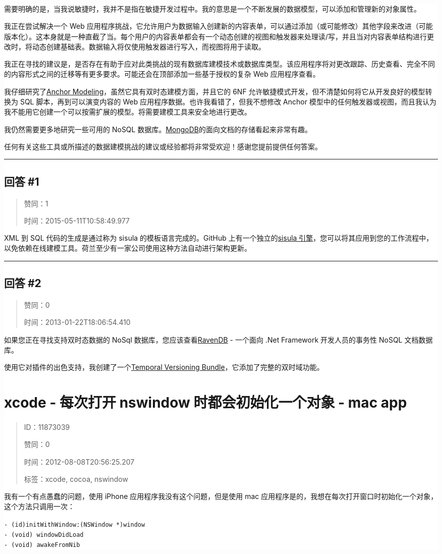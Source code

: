 需要明确的是，当我说敏捷时，我并不是指在敏捷开发过程中。我的意思是一个不断发展的数据模型，可以添加和管理新的对象属性。

我正在尝试解决一个 Web 应用程序挑战，它允许用户为数据输入创建新的内容表单，可以通过添加（或可能修改）其他字段来改进（可能版本化）。这本身就是一种直截了当。每个用户的内容表单都会有一个动态创建的视图和触发器来处理读/写，并且当对内容表单结构进行更改时，将动态创建基础表。数据输入将仅使用触发器进行写入，而视图将用于读取。

我正在寻找的建议是，是否存在有助于应对此类挑战的现有数据库建模技术或数据库类型。该应用程序将对更改跟踪、历史查看、完全不同的内容形式之间的迁移等有更多要求。可能还会在顶部添加一些基于授权的复杂 Web 应用程序查看。

我仔细研究了[Anchor Modeling](http://www.anchormodeling.com/)，虽然它具有双时态建模方面，并且它的 6NF 允许敏捷模式开发，但不清楚如何将它从开发良好的模型转换为 SQL 脚本，再到可以演变内容的 Web 应用程序数据。也许我看错了，但我不想修改 Anchor 模型中的任何触发器或视图，而且我认为我不能用它创建一个可以按需扩展的模型。将需要建模工具来安全地进行更改。

我仍然需要更多地研究一些可用的 NoSQL 数据库。[MongoDB](http://www.mongodb.org/)的面向文档的存储看起来非常有趣。

任何有关这些工具或所描述的数据建模挑战的建议或经验都将非常受欢迎！感谢您提前提供任何答案。

* * *

## 回答 #1

> 赞同：1
> 
> 时间：2015-05-11T10:58:49.977

XML 到 SQL 代码的生成是通过称为 sisula 的模板语言完成的。GitHub 上有一个独立的[sisula 引擎](https://github.com/Roenbaeck/sisula/tree/master)，您可以将其应用到您的工作流程中，以免依赖在线建模工具。荷兰至少有一家公司使用这种方法自动进行架构更新。

* * *

## 回答 #2

> 赞同：0
> 
> 时间：2013-01-22T18:06:54.410

如果您正在寻找支持双时态数据的 NoSql 数据库，您应该查看[RavenDB](http://www.ravendb.net) - 一个面向 .Net Framework 开发人员的事务性 NoSQL 文档数据库。

使用它对插件的出色支持，我创建了一个[Temporal Versioning Bundle](https://github.com/mj1856/RavenDB-TemporalVersioning)，它添加了完整的双时域功能。

# xcode - 每次打开 nswindow 时都会初始化一个对象 - mac app

> ID：11873039
> 
> 赞同：0
> 
> 时间：2012-08-08T20:56:25.207
> 
> 标签：xcode, cocoa, nswindow

我有一个有点愚蠢的问题，使用 iPhone 应用程序我没有这个问题，但是使用 mac 应用程序是的，我想在每次打开窗口时初始化一个对象，这个方法只调用一次：

```
- (id)initWithWindow:(NSWindow *)window
- (void) windowDidLoad
- (void) awakeFromNib 
```
